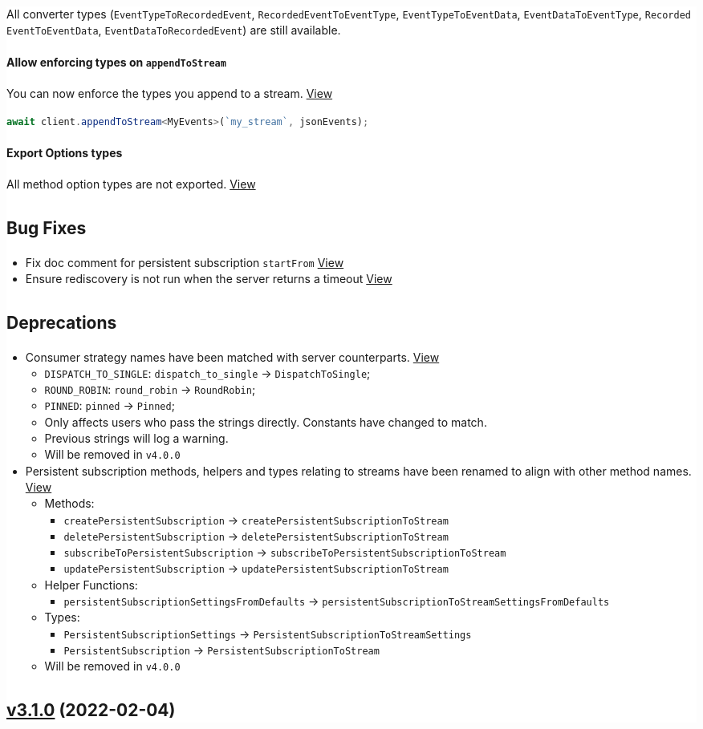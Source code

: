 All converter types (`EventTypeToRecordedEvent`, `RecordedEventToEventType`, `EventTypeToEventData`, `EventDataToEventType`, `RecordedEventToEventData`, `EventDataToRecordedEvent`) are still available.

#### Allow enforcing types on `appendToStream`

You can now enforce the types you append to a stream. [View](https://github.com/EventStore/EventStore-Client-NodeJS/commit/5f121cbadafa56d8dec6455bef0a861ab70e47a1)

```typescript
await client.appendToStream<MyEvents>(`my_stream`, jsonEvents);
```

#### Export Options types

All method option types are not exported. [View](https://github.com/EventStore/EventStore-Client-NodeJS/commit/2994ca9123ca91b6d093ef321671b9e8823cabb7)

## Bug Fixes

- Fix doc comment for persistent subscription `startFrom` [View](https://github.com/EventStore/EventStore-Client-NodeJS/commit/58e76ec07a69f97eb626dc8b3fc3679d4c6606b6)
- Ensure rediscovery is not run when the server returns a timeout [View](https://github.com/EventStore/EventStore-Client-NodeJS/commit/a8058d0c97af4a64be1f4906b6f20cb6459af227)

## Deprecations

- Consumer strategy names have been matched with server counterparts. [View](https://github.com/EventStore/EventStore-Client-NodeJS/commit/d6099ef7039b3595da4effc7d521cf68b59ef30c)
  - `DISPATCH_TO_SINGLE`: `dispatch_to_single` -> `DispatchToSingle`;
  - `ROUND_ROBIN`: `round_robin` -> `RoundRobin`;
  - `PINNED`: `pinned` -> `Pinned`;
  - Only affects users who pass the strings directly. Constants have changed to match.
  - Previous strings will log a warning.
  - Will be removed in `v4.0.0`
- Persistent subscription methods, helpers and types relating to streams have been renamed to align with other method names. [View](https://github.com/EventStore/EventStore-Client-NodeJS/commit/5a82a98c4fede4cd40cf825f828574163fc38c3b)
  - Methods:
    - `createPersistentSubscription` -> `createPersistentSubscriptionToStream`
    - `deletePersistentSubscription` -> `deletePersistentSubscriptionToStream`
    - `subscribeToPersistentSubscription` -> `subscribeToPersistentSubscriptionToStream`
    - `updatePersistentSubscription` -> `updatePersistentSubscriptionToStream`
  - Helper Functions:
    - `persistentSubscriptionSettingsFromDefaults` -> `persistentSubscriptionToStreamSettingsFromDefaults`
  - Types:
    - `PersistentSubscriptionSettings` -> `PersistentSubscriptionToStreamSettings`
    - `PersistentSubscription` -> `PersistentSubscriptionToStream`
  - Will be removed in `v4.0.0`

## [v3.1.0](https://github.com/EventStore/EventStore-Client-NodeJS/compare/v3.0.0...v3.1.0) (2022-02-04)
